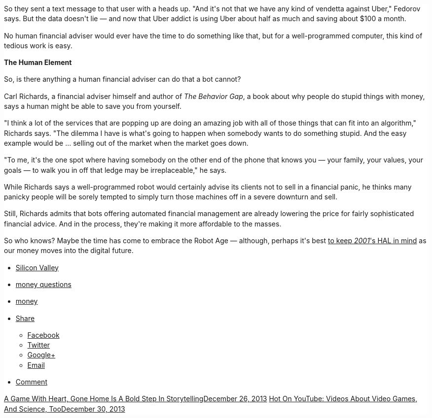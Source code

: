 So they sent a text message to that user with a heads up. "And it's not
that we have any kind of vendetta against Uber," Fedorov says. But the
data doesn't lie — and now that Uber addict is using Uber about half as
much and saving about $100 a month.

No human financial adviser would ever have the time to do something like
that, but for a well-programmed computer, this kind of tedious work is
easy.

**The Human Element**

So, is there anything a human financial adviser can do that a bot
cannot?

Carl Richards, a financial adviser himself and author of *The Behavior
Gap*, a book about why people do stupid things with money, says a human
might be able to save you from yourself.

"I think a lot of the services that are popping up are doing an amazing
job with all of those things that can fit into an algorithm," Richards
says. "The dilemma I have is what's going to happen when somebody wants
to do something stupid. And the easy example would be ... selling out of
the market when the market goes down.

"To me, it's the one spot where having somebody on the other end of the
phone that knows you — your family, your values, your goals — to walk
you in off that ledge may be irreplaceable," he says.

While Richards says a well-programmed robot would certainly advise its
clients not to sell in a financial panic, he thinks many panicky people
will be sorely tempted to simply turn those machines off in a severe
downturn and sell.

Still, Richards admits that bots offering automated financial management
are already lowering the price for fairly sophisticated financial
advice. And in the process, they're making it more affordable to the
masses.

So who knows? Maybe the time has come to embrace the Robot Age —
although, perhaps it's best [to keep *2001*'s HAL in
mind](http://www.youtube.com/watch?v=OEu4Iq5KL-Q) as our money moves
into the digital future.

-   [Silicon Valley](http://www.npr.org/tags/156393763/silicon-valley)
-   [money questions](http://www.npr.org/tags/130915553/money-questions)
-   [money](http://www.npr.org/tags/128386706/money)

-   [Share](#)
    -   [Facebook](javascript:void(0);)
    -   [Twitter](javascript:void(0);)
    -   [Google+](#)
    -   [Email](javascript:void(0);)

-   [Comment](http://www.npr.org/blogs/alltechconsidered/2013/12/30/257551881/can-robots-manage-your-money-better-than-you-startups-say-yes#commentBlock)

[A Game With Heart, Gone Home Is A Bold Step In StorytellingDecember 26,
2013](http://www.npr.org/blogs/alltechconsidered/2013/12/22/256345375/a-game-with-heart-gone-home-is-a-bold-step-in-storytelling)
[Hot On YouTube: Videos About Video Games, And Science, TooDecember 30,
2013](http://www.npr.org/blogs/alltechconsidered/2013/12/30/257552199/hot-on-youtube-videos-about-video-games-and-science-too)

